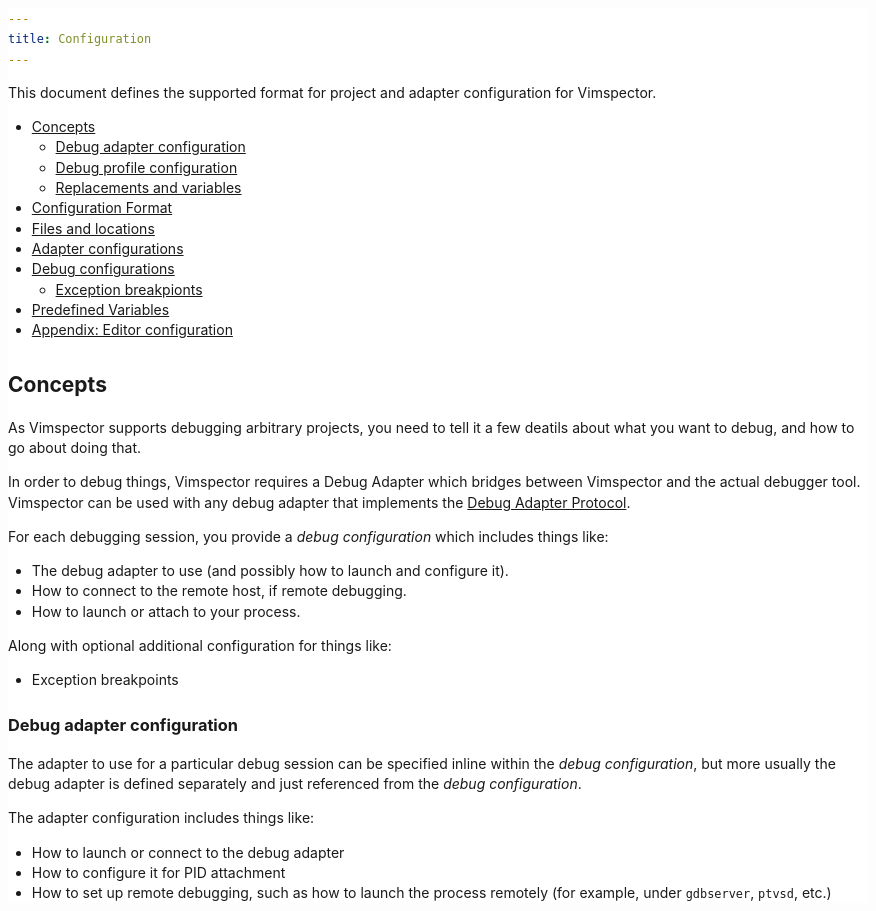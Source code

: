 ```yaml
---
title: Configuration
---
```



This document defines the supported format for project and adapter configuration
for Vimspector.


  * [Concepts](#concepts)
     * [Debug adapter configuration](#debug-adapter-configuration)
     * [Debug profile configuration](#debug-profile-configuration)
     * [Replacements and variables](#replacements-and-variables)
  * [Configuration Format](#configuration-format)
  * [Files and locations](#files-and-locations)
  * [Adapter configurations](#adapter-configurations)
  * [Debug configurations](#debug-configurations)
     * [Exception breakpionts](#exception-breakpionts)
  * [Predefined Variables](#predefined-variables)
  * [Appendix: Editor configuration](#appendix-editor-configuration)





## Concepts

As Vimspector supports debugging arbitrary projects, you need to tell it a few
deatils about what you want to debug, and how to go about doing that.

In order to debug things, Vimspector requires a Debug Adapter which bridges
between Vimspector and the actual debugger tool. Vimspector can be used with any
debug adapter that implements the [Debug Adapter Protocol][dap].

For each debugging session, you provide a _debug configuration_ which includes
things like:

- The debug adapter to use (and possibly how to launch and configure it).
- How to connect to the remote host, if remote debugging.
- How to launch or attach to your process.

Along with optional additional configuration for things like:

- Exception breakpoints

### Debug adapter configuration

The adapter to use for a particular debug session can be specified inline within
the _debug configuration_, but more usually the debug adapter is defined
separately and just referenced from the _debug configuration_.

The adapter configuration includes things like:

* How to launch or connect to the debug adapter
* How to configure it for PID attachment
* How to set up remote debugging, such as how to launch the process remotely
  (for example, under `gdbserver`, `ptvsd`, etc.)


[dap]: https://microsoft.github.io/debug-adapter-protocol/
[schema]: http://puremourning.github.io/vimspector/vimspector.schema.json
[gadget-schema]: http://puremourning.github.io/vimspector/gadgets.schema.json
[YouCompleteMe]: https://github.com/ycm-core/YouCompleteMe
[lsp-examples]: https://github.com/ycm-core/lsp-examples
[vscode-json]: https://github.com/vscode-langservers/vscode-json-languageserver
[json-ls-config]: https://github.com/vscode-langservers/vscode-json-languageserver#settings